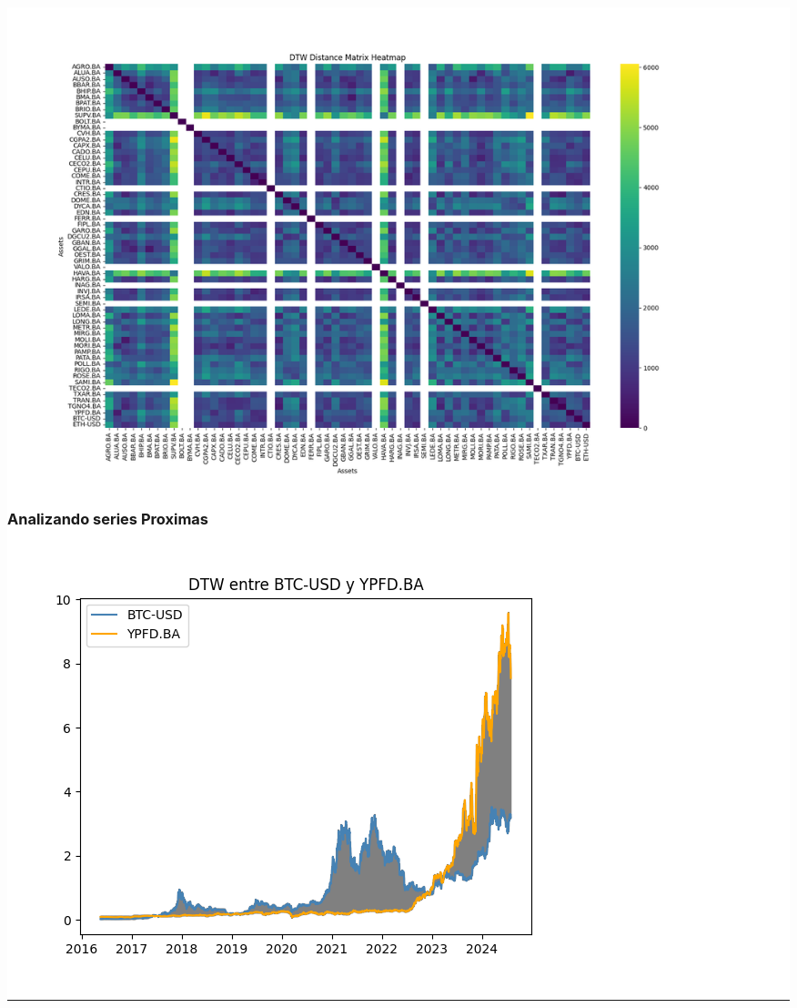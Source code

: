![matriz_de_distancia](matriz_de_distancia.png)
---
### Analizando series Proximas

![YPF_BTC](YPF_BTC.png)

---